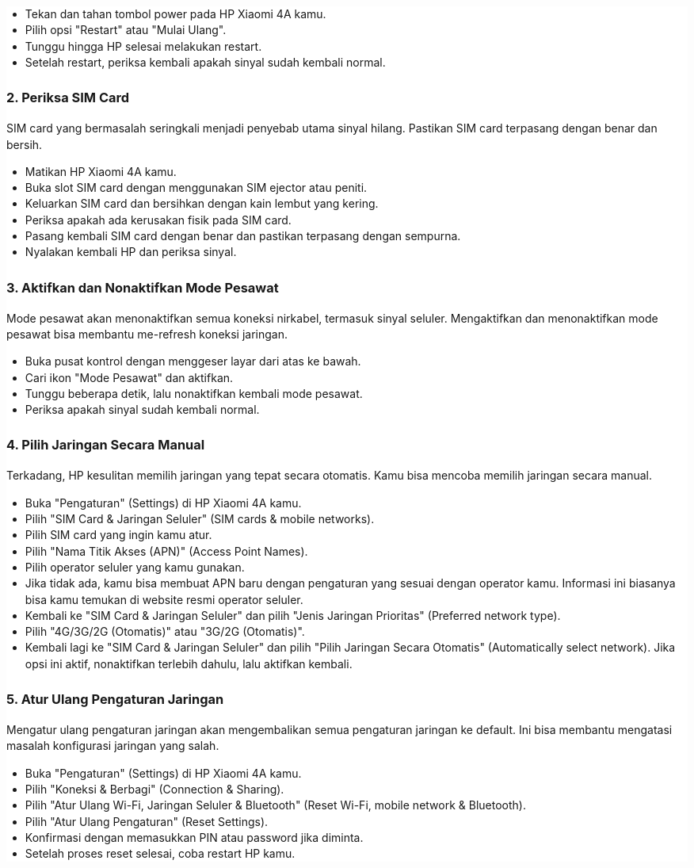 - Tekan dan tahan tombol power pada HP Xiaomi 4A kamu.
- Pilih opsi "Restart" atau "Mulai Ulang".
- Tunggu hingga HP selesai melakukan restart.
- Setelah restart, periksa kembali apakah sinyal sudah kembali normal.

### 2\. Periksa SIM Card

SIM card yang bermasalah seringkali menjadi penyebab utama sinyal hilang. Pastikan SIM card terpasang dengan benar dan bersih.

- Matikan HP Xiaomi 4A kamu.
- Buka slot SIM card dengan menggunakan SIM ejector atau peniti.
- Keluarkan SIM card dan bersihkan dengan kain lembut yang kering.
- Periksa apakah ada kerusakan fisik pada SIM card.
- Pasang kembali SIM card dengan benar dan pastikan terpasang dengan sempurna.
- Nyalakan kembali HP dan periksa sinyal.

### 3\. Aktifkan dan Nonaktifkan Mode Pesawat

Mode pesawat akan menonaktifkan semua koneksi nirkabel, termasuk sinyal seluler. Mengaktifkan dan menonaktifkan mode pesawat bisa membantu me-refresh koneksi jaringan.

- Buka pusat kontrol dengan menggeser layar dari atas ke bawah.
- Cari ikon "Mode Pesawat" dan aktifkan.
- Tunggu beberapa detik, lalu nonaktifkan kembali mode pesawat.
- Periksa apakah sinyal sudah kembali normal.

### 4\. Pilih Jaringan Secara Manual

Terkadang, HP kesulitan memilih jaringan yang tepat secara otomatis. Kamu bisa mencoba memilih jaringan secara manual.

- Buka "Pengaturan" (Settings) di HP Xiaomi 4A kamu.
- Pilih "SIM Card & Jaringan Seluler" (SIM cards & mobile networks).
- Pilih SIM card yang ingin kamu atur.
- Pilih "Nama Titik Akses (APN)" (Access Point Names).
- Pilih operator seluler yang kamu gunakan.
- Jika tidak ada, kamu bisa membuat APN baru dengan pengaturan yang sesuai dengan operator kamu. Informasi ini biasanya bisa kamu temukan di website resmi operator seluler.
- Kembali ke "SIM Card & Jaringan Seluler" dan pilih "Jenis Jaringan Prioritas" (Preferred network type).
- Pilih "4G/3G/2G (Otomatis)" atau "3G/2G (Otomatis)".
- Kembali lagi ke "SIM Card & Jaringan Seluler" dan pilih "Pilih Jaringan Secara Otomatis" (Automatically select network). Jika opsi ini aktif, nonaktifkan terlebih dahulu, lalu aktifkan kembali.

### 5\. Atur Ulang Pengaturan Jaringan

Mengatur ulang pengaturan jaringan akan mengembalikan semua pengaturan jaringan ke default. Ini bisa membantu mengatasi masalah konfigurasi jaringan yang salah.

- Buka "Pengaturan" (Settings) di HP Xiaomi 4A kamu.
- Pilih "Koneksi & Berbagi" (Connection & Sharing).
- Pilih "Atur Ulang Wi-Fi, Jaringan Seluler & Bluetooth" (Reset Wi-Fi, mobile network & Bluetooth).
- Pilih "Atur Ulang Pengaturan" (Reset Settings).
- Konfirmasi dengan memasukkan PIN atau password jika diminta.
- Setelah proses reset selesai, coba restart HP kamu.
